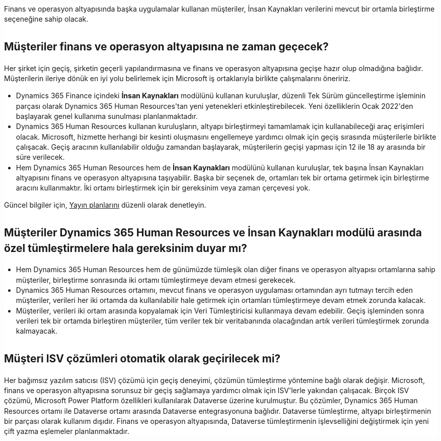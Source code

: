 Finans ve operasyon altyapısında başka uygulamalar kullanan müşteriler, İnsan Kaynakları verilerini mevcut bir ortamla birleştirme seçeneğine sahip olacak. 

## <a name="when-will-customers-be-moved-to-the-finance-and-operations-infrastructure"></a>Müşteriler finans ve operasyon altyapısına ne zaman geçecek?

Her şirket için geçiş, şirketin geçerli yapılandırmasına ve finans ve operasyon altyapısına geçişe hazır olup olmadığına bağlıdır. Müşterilerin ileriye dönük en iyi yolu belirlemek için Microsoft iş ortaklarıyla birlikte çalışmalarını öneririz.

- Dynamics 365 Finance içindeki **İnsan Kaynakları** modülünü kullanan kuruluşlar, düzenli Tek Sürüm güncelleştirme işleminin parçası olarak Dynamics 365 Human Resources'tan yeni yetenekleri etkinleştirebilecek. Yeni özelliklerin Ocak 2022'den başlayarak genel kullanıma sunulması planlanmaktadır.
- Dynamics 365 Human Resources kullanan kuruluşların, altyapı birleştirmeyi tamamlamak için kullanabileceği araç erişimleri olacak. Microsoft, hizmette herhangi bir kesinti oluşmasını engellemeye yardımcı olmak için geçiş sırasında müşterilerle birlikte çalışacak. Geçiş aracının kullanılabilir olduğu zamandan başlayarak, müşterilerin geçişi yapması için 12 ile 18 ay arasında bir süre verilecek.
- Hem Dynamics 365 Human Resources hem de **İnsan Kaynakları** modülünü kullanan kuruluşlar, tek başına İnsan Kaynakları altyapısını finans ve operasyon altyapısına taşıyabilir. Başka bir seçenek de, ortamları tek bir ortama getirmek için birleştirme aracını kullanmaktır. İki ortamı birleştirmek için bir gereksinim veya zaman çerçevesi yok.

Güncel bilgiler için, [Yayın planlarını](/dynamics365/release-plans/) düzenli olarak denetleyin.

## <a name="will-customers-still-need-custom-integrations-between-dynamics-365-human-resources-and-the-human-resources-module"></a>Müşteriler Dynamics 365 Human Resources ve İnsan Kaynakları modülü arasında özel tümleştirmelere hala gereksinim duyar mı?

- Hem Dynamics 365 Human Resources hem de günümüzde tümleşik olan diğer finans ve operasyon altyapısı ortamlarına sahip müşteriler, birleştirme sonrasında iki ortamı tümleştirmeye devam etmesi gerekecek.
- Dynamics 365 Human Resources ortamını, mevcut finans ve operasyon uygulaması ortamından ayrı tutmayı tercih eden müşteriler, verileri her iki ortamda da kullanılabilir hale getirmek için ortamları tümleştirmeye devam etmek zorunda kalacak.
- Müşteriler, verileri iki ortam arasında kopyalamak için Veri Tümleştiricisi kullanmaya devam edebilir. Geçiş işleminden sonra verileri tek bir ortamda birleştiren müşteriler, tüm veriler tek bir veritabanında olacağından artık verileri tümleştirmek zorunda kalmayacak.

## <a name="will-customer-isv-solutions-automatically-be-migrated"></a>Müşteri ISV çözümleri otomatik olarak geçirilecek mi?

Her bağımsız yazılım satıcısı (ISV) çözümü için geçiş deneyimi, çözümün tümleştirme yöntemine bağlı olarak değişir. Microsoft, finans ve operasyon altyapısına sorunsuz bir geçiş sağlamaya yardımcı olmak için ISV'lerle yakından çalışacak. Birçok ISV çözümü, Microsoft Power Platform özellikleri kullanılarak Dataverse üzerine kurulmuştur. Bu çözümler, Dynamics 365 Human Resources ortamı ile Dataverse ortamı arasında Dataverse entegrasyonuna bağlıdır. Dataverse tümleştirme, altyapı birleştirmenin bir parçası olarak kullanım dışıdır. Finans ve operasyon altyapısında, Dataverse tümleştirmenin işlevselliğini değiştirmek için yeni çift yazma eşlemeler planlanmaktadır.
